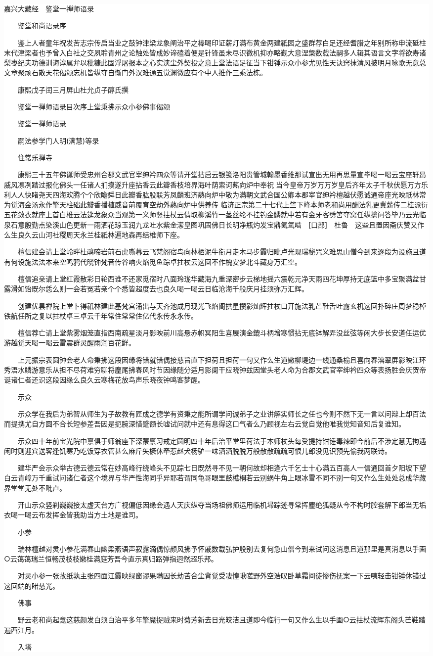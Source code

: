 嘉兴大藏经　鉴堂一禅师语录


　　鉴堂和尚语录序

　　鉴上人者童年祝发苦志宗传启当业之鼓钟津梁龙象阐治平之棒喝印证薪灯满布黄金两建祇园之盛群荐白足还经耆腊之年别所称申流砥柱末代津梁者也予曾入白社之交夙聆青州之论触处皆成妙谛磕着便是针锋虽未尽识微机抑亦略觐大意涅槃数载法嗣多人辑其语言文字将欲寿诸梨枣纪夫功德训诲谆属弁以秕糠此固浮屠报本之心实浃尘外契投之意上堂法语足征当下钳锤示众小参尤见性天诀窍抹清风披明月咏歌无意总文章聚顽石散天花偈颂忘机皆纵夺自惭门外汉难通五觉渊微应有个中人推作三乘法栋。

　　康熙戊子闰三月屏山杜允贞子醇氏撰

　　鉴堂一禅师语录目次序上堂秉拂示众小参佛事偈颂

　　鉴堂一禅师语录

　　嗣法参学门人明(满慧)等录

　　住常乐禅寺

　　康熙三十五年佛诞师受忠州合郡文武官宰绅衿四众等请开堂拈启云银笺洛阳贵管城翰墨香维那试宣出无用再思量宣毕喝一喝云宝座轩昂威风凛冽踏过报化佛头一任诸人扪摸遂升座拈香云此瓣香枝培界海叶荫索诃爇向炉中奉祝
当今皇帝万岁万万岁皇后齐年太子千秋伏愿万方乐利人人快睹尧天四海欢腾个个欣瞻舜日此瓣香肱股联芳凤麟班济爇向炉中敬为满朝文武合国公卿本郡宰官绅衿檀越伏愿诚通帝座光映祇林常为觉海金汤永作擎天柱础此瓣香播植威音前覆育空劫外爇向炉中供养传
临济正宗第二十七代上竺下峰本师老和尚用酬法乳更冀薪传二桂派衍五花敛衣就座上首白椎云法筵龙象众当观第一义师竖拄杖云倩取柳溪竹一茎丝纶不挂钓金鳞就中若有金牙客劈筈夺窝任纵擒问答毕乃云光临泉石意殷勤点染溪山色更新一雨洒花琼玉润九龙吐水紫金潆皇图巩固佛日长明净瓶灼发宝鼎氤氲啮　[口部]　杜鲁　这些且置因斋庆赞又作么生良久云山河社稷周天永兰桂祇林遍地森再结椎师下座。

　　檀信建会请上堂岭畔杜鹃啼岩前石虎嘶暮云飞梵阁宿鸟向林栖泥牛衔月走木马步霞归毗卢光现瑞秘咒义难思山僧今到来逐段为设施且道有何设施法法本来空鸣鸦代晓钟梵音传谷响火焰觅鱼踪卓拄杖云这回不作槐安梦北斗藏身万汇空。

　　檀信追亲请上堂红霞散彩日轮西谁不还家觅宿时八面玲珑华藏海九重深密步云梯地摇六震乾元净天雨四花坤厚持无底篮中多宝聚满盆甘露滑如饴既尔恁么则一会若冤若亲个个悉皆超度去也良久喝一喝云日临沧海千般庆月挂须弥万汇辉。

　　创建优昙禅院上堂卜得祇林建此基梵宫涌出与天齐池成月现光飞焰阁拱星攒影灿辉拄杖口开施法乳芒鞋舌吐露玄机这回扑碎庄周梦稳棹铁航任所之复以拄杖卓三卓云千年常住常常住亿代永传永永传。

　　檀信荐亡请上堂紫雾烟笼直指西南疏星淡月影映前川高悬赤帜冥阳生喜展演金鎞斗柄增寒惯拈无底钵解弄没丝弦等闲大步长安道任运优游越觉天喝一喝云雷震群灵醒雨润百花鲜。

　　上元振宗表圆钟会老人命秉拂这段因缘将错就错偶接慈旨直下担荷且担荷一句又作么生道嫩柳堤边一线通桑榆且喜向春溶翠屏影映江环秀浯水鳞游意乐从担不尽荷难穷聊将麈尾拂春风时节因缘随分适月影阑干应晓钟兹因堂头老人命为合郡文武官宰绅衿四众等表扬胜会庆贺帝诞诸仁者还识这段因缘么良久云寒梅花放鸟声乐晓夜钟鸣客梦醒。

　　示众

　　示众学在我后为弟智从师生为子故教有匠成之德学有资秉之能所谓学问诚弟子之业讲解实师长之任也今则不然下无一言以问辩上却百法而提携尤自方圆不合长短参差吾因是扼腕深惜蹙额长嘘试问就中还有息得这口气者么乃顾视左右云觉自觉他唯我觉知音知后复谁知。

　　示众四十年前宝光院中禀俱于师翁座下深蒙禀习戒定圆明四十年后治平堂里荷法于本师杖头每受提持钳锤毒辣即今前后不涉定慧无拘遇闲时则迎宾送客逢饥寒乃吃饭穿衣管甚么麻斤矢橛休牵惹赵犬杨驴一味洒洒脱脱万般散散疏疏可恨儿郎没见识预先偷我两联诗。

　　建华严会示众举古德云德云常在妙高峰行绕峰头不见踪七日既然寻不见一朝何故却相逢六千乞士十心满五百高人一信通回首夕阳坡下望白云青嶂万千重试问诸仁者这个境界与华严性海同乎异耶若谓同龟哥眼里鼓樵桐若云别蜗牛角上眼冰雪不同不别一句又作么生处处总成华藏界堂堂无处不毗卢。

　　开山示众竖刹巍巍接太虚天台方广视偏低因缘会遇人天庆纵夺当场祖佛师运用临机埽踪迹寻常挥麈绝狐疑从今不构时腔套解下郎当无垢衣喝一喝云布发挥金皆我助当方土地是谁司。

　　小参

　　瑞林檀越对灵小参花满春山幽梁燕语声寂露滴偶惊颜风拂予怀戚数载弘护殷别去复何急山僧今到来试问这消息且道那里是真消息以手画○云蔼蔼瑞兰恒畅茂枝枝嫩桂满庭芳吾今直示真归路弹指迥然超乐邦。

　　对灵小参一张故纸孰主张四面江霞映绿窗谬果瞒因长劫苦合尘背觉受凄惶啾嗟野外空浩叹卧草霜间徒惨伤抚案一下云咦轻击钳锤休错过这回端的睹慈光。

　　佛事

　　野云老和尚起龛这慈颜发白须白治平多年擎魔捉贼来时菊芳新去日光皎洁且道即今临行一句又作么生以手画○云拄杖流辉东阁头芒鞋踏遍西江月。

　　入塔
